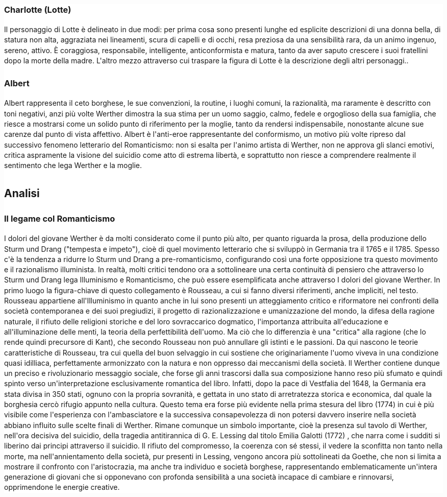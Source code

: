 ### Charlotte (Lotte)

Il personaggio di Lotte è delineato in due modi: per prima cosa sono presenti lunghe ed esplicite descrizioni di una donna bella, di statura non alta, aggraziata nei lineamenti, scura di capelli e di occhi, resa preziosa da una sensibilità rara, da un animo ingenuo, sereno, attivo. È coraggiosa, responsabile, intelligente, anticonformista e matura, tanto da aver saputo crescere i suoi fratellini dopo la morte della madre. L'altro mezzo attraverso cui traspare la figura di Lotte è la descrizione degli altri personaggi..

### Albert

Albert rappresenta il ceto borghese, le sue convenzioni, la routine, i luoghi comuni, la razionalità, ma raramente è descritto con toni negativi, anzi più volte Werther dimostra la sua stima per un uomo saggio, calmo, fedele e orgoglioso della sua famiglia, che riesce a mostrarsi come un solido punto di riferimento per la moglie, tanto da rendersi indispensabile, nonostante alcune sue carenze dal punto di vista affettivo. Albert è l'anti-eroe rappresentante del conformismo, un motivo più volte ripreso dal successivo fenomeno letterario del Romanticismo: non si esalta per l'animo artista di Werther, non ne approva gli slanci emotivi, critica aspramente la visione del suicidio come atto di estrema libertà, e soprattutto non riesce a comprendere realmente il sentimento che lega Werther e la moglie.

## Analisi

### Il legame col Romanticismo

I dolori del giovane Werther è da molti considerato come il punto più alto, per quanto riguarda la prosa, della produzione dello Sturm und Drang ("tempesta e impeto"), cioè di quel movimento letterario che si sviluppò in Germania tra il 1765 e il 1785. Spesso c'è la tendenza a ridurre lo Sturm und Drang a pre-romanticismo, configurando così una forte opposizione tra questo movimento e il razionalismo illuminista. In realtà, molti critici tendono ora a sottolineare una certa continuità di pensiero che attraverso lo Sturm und Drang lega Illuminismo e Romanticismo, che può essere esemplificata anche attraverso I dolori del giovane Werther. In primo luogo la figura-chiave di questo collegamento è Rousseau, a cui si fanno diversi riferimenti, anche impliciti, nel testo. Rousseau appartiene all'Illuminismo in quanto anche in lui sono presenti un atteggiamento critico e riformatore nei confronti della società contemporanea e dei suoi pregiudizi, il progetto di razionalizzazione e umanizzazione del mondo, la difesa della ragione naturale, il rifiuto delle religioni storiche e del loro sovraccarico dogmatico, l'importanza attribuita all'educazione e all'illuminazione delle menti, la teoria della perfettibilità dell'uomo. Ma ciò che lo differenzia è una "critica" alla ragione (che lo rende quindi precursore di Kant), che secondo Rousseau non può annullare gli istinti e le passioni. Da qui nascono le teorie caratteristiche di Rousseau, tra cui quella del buon selvaggio in cui sostiene che originariamente l'uomo viveva in una condizione quasi idilliaca, perfettamente armonizzato con la natura e non oppresso dai meccanismi della società. Il Werther contiene dunque un preciso e rivoluzionario messaggio sociale, che forse gli anni trascorsi dalla sua composizione hanno reso più sfumato e quindi spinto verso un'interpretazione esclusivamente romantica del libro. Infatti, dopo la pace di Vestfalia del 1648, la Germania era stata divisa in 350 stati, ognuno con la propria sovranità, e gettata in uno stato di arretratezza storica e economica, dal quale la borghesia cercò rifugio appunto nella cultura. Questo tema era forse più evidente nella prima stesura del libro (1774) in cui è più visibile come l'esperienza con l'ambasciatore e la successiva consapevolezza di non potersi davvero inserire nella società abbiano influito sulle scelte finali di Werther. Rimane comunque un simbolo importante, cioè la presenza sul tavolo di Werther, nell'ora decisiva del suicidio, della tragedia antitirannica di G. E. Lessing dal titolo Emilia Galotti (1772) , che narra come i sudditi si liberino dai principi attraverso il suicidio. Il rifiuto del compromesso, la coerenza con sé stessi, il vedere la sconfitta non tanto nella morte, ma nell'annientamento della società, pur presenti in Lessing, vengono ancora più sottolineati da Goethe, che non si limita a mostrare il confronto con l'aristocrazia, ma anche tra individuo e società borghese, rappresentando emblematicamente un'intera generazione di giovani che si opponevano con profonda sensibilità a una società incapace di cambiare e rinnovarsi, opprimendone le energie creative.
